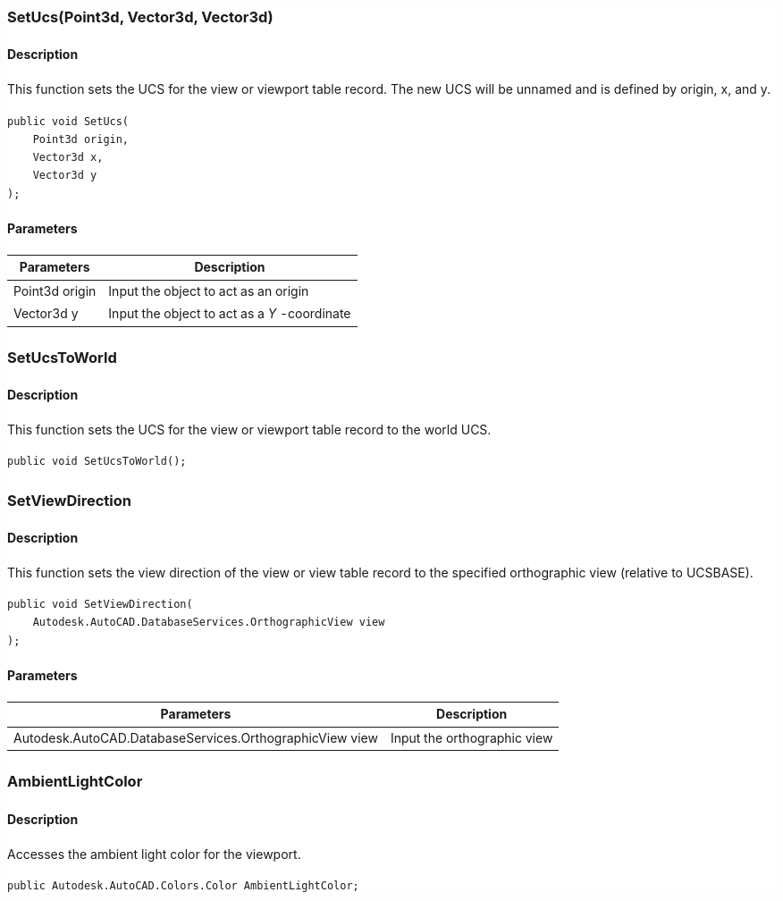 ### SetUcs(Point3d, Vector3d, Vector3d)

#### Description
This function sets the UCS for the view or viewport table record. The new UCS will be unnamed and is defined by origin, x, and y.
```text
public void SetUcs(
    Point3d origin, 
    Vector3d x, 
    Vector3d y
);
```

#### Parameters

| Parameters | Description |
| --- | --- |
| Point3d origin | Input the object to act as an origin |
| Vector3d y | Input the object to act as a _Y_ -coordinate |

### SetUcsToWorld

#### Description
This function sets the UCS for the view or viewport table record to the world UCS.
```text
public void SetUcsToWorld();
```

### SetViewDirection

#### Description
This function sets the view direction of the view or view table record to the specified orthographic view (relative to UCSBASE).
```text
public void SetViewDirection(
    Autodesk.AutoCAD.DatabaseServices.OrthographicView view
);
```

#### Parameters

| Parameters | Description |
| --- | --- |
| Autodesk.AutoCAD.DatabaseServices.OrthographicView view | Input the orthographic view |

### AmbientLightColor

#### Description
Accesses the ambient light color for the viewport.
```text
public Autodesk.AutoCAD.Colors.Color AmbientLightColor;
```

